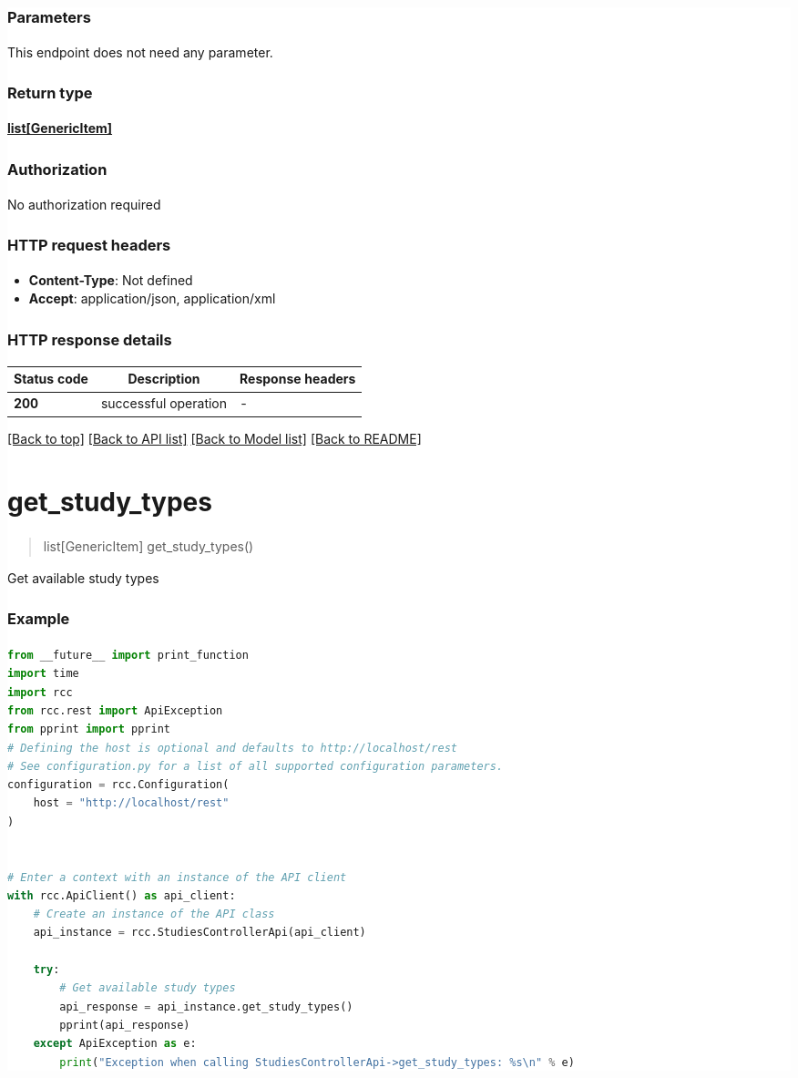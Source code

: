 ### Parameters
This endpoint does not need any parameter.

### Return type

[**list[GenericItem]**](GenericItem.md)

### Authorization

No authorization required

### HTTP request headers

 - **Content-Type**: Not defined
 - **Accept**: application/json, application/xml

### HTTP response details
| Status code | Description | Response headers |
|-------------|-------------|------------------|
**200** | successful operation |  -  |

[[Back to top]](#) [[Back to API list]](../README.md#documentation-for-api-endpoints) [[Back to Model list]](../README.md#documentation-for-models) [[Back to README]](../README.md)

# **get_study_types**
> list[GenericItem] get_study_types()

Get available study types

### Example

```python
from __future__ import print_function
import time
import rcc
from rcc.rest import ApiException
from pprint import pprint
# Defining the host is optional and defaults to http://localhost/rest
# See configuration.py for a list of all supported configuration parameters.
configuration = rcc.Configuration(
    host = "http://localhost/rest"
)


# Enter a context with an instance of the API client
with rcc.ApiClient() as api_client:
    # Create an instance of the API class
    api_instance = rcc.StudiesControllerApi(api_client)
    
    try:
        # Get available study types
        api_response = api_instance.get_study_types()
        pprint(api_response)
    except ApiException as e:
        print("Exception when calling StudiesControllerApi->get_study_types: %s\n" % e)
```
